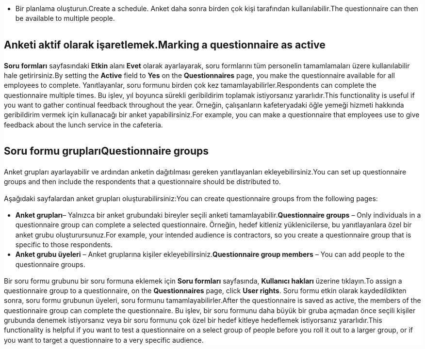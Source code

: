 -   <span data-ttu-id="c6da0-112">Bir planlama oluşturun.</span><span class="sxs-lookup"><span data-stu-id="c6da0-112">Create a schedule.</span></span> <span data-ttu-id="c6da0-113">Anket daha sonra birden çok kişi tarafından kullanılabilir.</span><span class="sxs-lookup"><span data-stu-id="c6da0-113">The questionnaire can then be available to multiple people.</span></span>

## <a name="marking-a-questionnaire-as-active"></a><span data-ttu-id="c6da0-114">Anketi aktif olarak işaretlemek.</span><span class="sxs-lookup"><span data-stu-id="c6da0-114">Marking a questionnaire as active</span></span>

<span data-ttu-id="c6da0-115">**Soru formları** sayfasındaki **Etkin** alanı **Evet** olarak ayarlayarak, soru formlarını tüm personelin tamamlamaları üzere kullanılabilir hale getirirsiniz.</span><span class="sxs-lookup"><span data-stu-id="c6da0-115">By setting the **Active** field to **Yes** on the **Questionnaires** page, you make the questionnaire available for all employees to complete.</span></span> <span data-ttu-id="c6da0-116">Yanıtlayanlar, soru formunu birden çok kez tamamlayabilirler.</span><span class="sxs-lookup"><span data-stu-id="c6da0-116">Respondents can complete the questionnaire multiple times.</span></span> <span data-ttu-id="c6da0-117">Bu işlev, yıl boyunca sürekli geribildirim toplamak istiyorsanız yararlıdır.</span><span class="sxs-lookup"><span data-stu-id="c6da0-117">This functionality is useful if you want to gather continual feedback throughout the year.</span></span> <span data-ttu-id="c6da0-118">Örneğin, çalışanların kafeteryadaki öğle yemeği hizmeti hakkında geribildirim vermek için kullanacağı bir anket yapabilirsiniz.</span><span class="sxs-lookup"><span data-stu-id="c6da0-118">For example, you can make a questionnaire that employees use to give feedback about the lunch service in the cafeteria.</span></span>

## <a name="questionnaire-groups"></a><span data-ttu-id="c6da0-119">Soru formu grupları</span><span class="sxs-lookup"><span data-stu-id="c6da0-119">Questionnaire groups</span></span>

<span data-ttu-id="c6da0-120">Anket grupları ayarlayabilir ve ardından anketin dağıtılması gereken yanıtlayanları ekleyebilirsiniz.</span><span class="sxs-lookup"><span data-stu-id="c6da0-120">You can set up questionnaire groups and then include the respondents that a questionnaire should be distributed to.</span></span> 

<span data-ttu-id="c6da0-121">Aşağıdaki sayfalardan anket grupları oluşturabilirsiniz:</span><span class="sxs-lookup"><span data-stu-id="c6da0-121">You can create questionnaire groups from the following pages:</span></span>

-   <span data-ttu-id="c6da0-122">**Anket grupları**– Yalnızca bir anket grubundaki bireyler seçili anketi tamamlayabilir.</span><span class="sxs-lookup"><span data-stu-id="c6da0-122">**Questionnaire groups** – Only individuals in a questionnaire group can complete a selected questionnaire.</span></span> <span data-ttu-id="c6da0-123">Örneğin, hedef kitleniz yüklenicilerse, bu yanıtlayanlara özel bir anket grubu oluşturursunuz.</span><span class="sxs-lookup"><span data-stu-id="c6da0-123">For example, your intended audience is contractors, so you create a questionnaire group that is specific to those respondents.</span></span>
-   <span data-ttu-id="c6da0-124">**Anket grubu üyeleri** – Anket gruplarına kişiler ekleyebilirsiniz.</span><span class="sxs-lookup"><span data-stu-id="c6da0-124">**Questionnaire group members** – You can add people to the questionnaire groups.</span></span>

<span data-ttu-id="c6da0-125">Bir soru formu grubunu bir soru formuna eklemek için **Soru formları** sayfasında, **Kullanıcı hakları** üzerine tıklayın.</span><span class="sxs-lookup"><span data-stu-id="c6da0-125">To assign a questionnaire group to a questionnaire, on the **Questionnaires** page, click **User rights**.</span></span> <span data-ttu-id="c6da0-126">Soru formu etkin olarak kaydedildikten sonra, soru formu grubunun üyeleri, soru formunu tamamlayabilirler.</span><span class="sxs-lookup"><span data-stu-id="c6da0-126">After the questionnaire is saved as active, the members of the questionnaire group can complete the questionnaire.</span></span> <span data-ttu-id="c6da0-127">Bu işlev, bir soru formunu daha büyük bir gruba açmadan önce seçili kişiler grubunda denemek istiyorsanız veya bir soru formunu çok özel bir hedef kitleye hedeflemek istiyorsanız yararlıdır.</span><span class="sxs-lookup"><span data-stu-id="c6da0-127">This functionality is helpful if you want to test a questionnaire on a select group of people before you roll it out to a larger group, or if you want to target a questionnaire to a very specific audience.</span></span>
